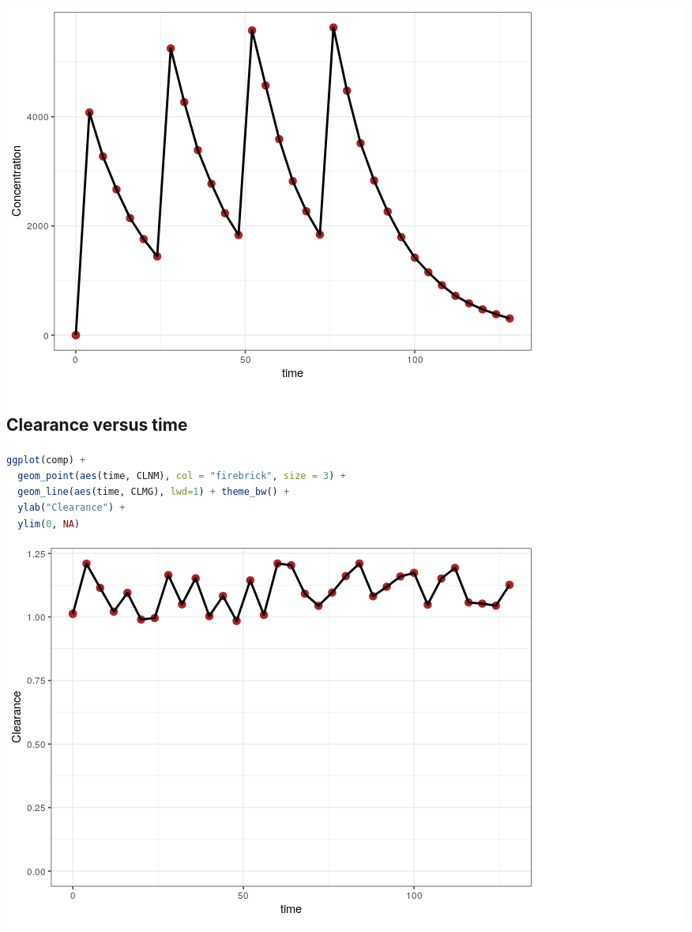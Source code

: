 ![](results/img/time-varying-unnamed-chunk-18-1.png)

## Clearance versus time

``` r
ggplot(comp) + 
  geom_point(aes(time, CLNM), col = "firebrick", size = 3) + 
  geom_line(aes(time, CLMG), lwd=1) + theme_bw() + 
  ylab("Clearance") + 
  ylim(0, NA)
```

![](results/img/time-varying-unnamed-chunk-19-1.png)
